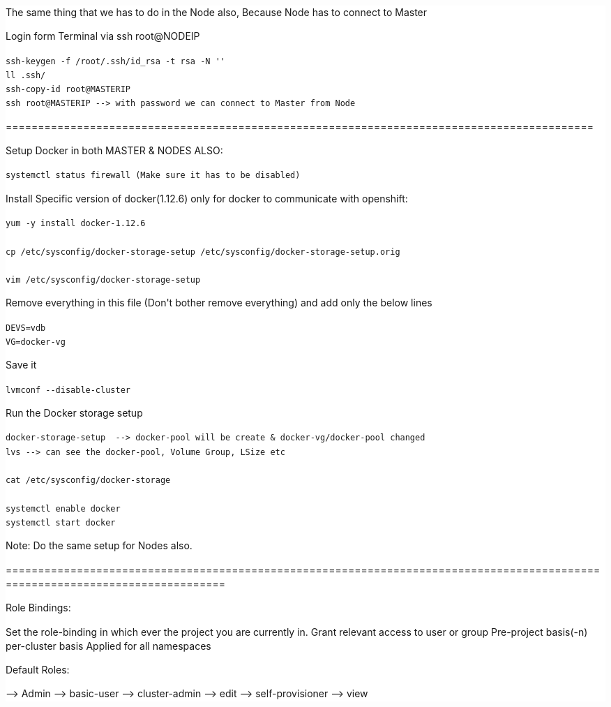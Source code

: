 
The same thing that we has to do in the Node also, Because Node has to connect to Master

Login form Terminal via ssh root@NODEIP

    ssh-keygen -f /root/.ssh/id_rsa -t rsa -N ''
    ll .ssh/
    ssh-copy-id root@MASTERIP
    ssh root@MASTERIP --> with password we can connect to Master from Node

===========================================================================================

Setup Docker in both MASTER & NODES ALSO: 

    systemctl status firewall (Make sure it has to be disabled)

Install Specific version of docker(1.12.6) only for docker to communicate with openshift:

    yum -y install docker-1.12.6

    cp /etc/sysconfig/docker-storage-setup /etc/sysconfig/docker-storage-setup.orig

    vim /etc/sysconfig/docker-storage-setup

Remove everything in this file (Don't bother remove everything) and add only the below lines

    DEVS=vdb
    VG=docker-vg 

Save it

    lvmconf --disable-cluster 

Run the Docker storage setup

    docker-storage-setup  --> docker-pool will be create & docker-vg/docker-pool changed
    lvs --> can see the docker-pool, Volume Group, LSize etc

    cat /etc/sysconfig/docker-storage
    
    systemctl enable docker
    systemctl start docker 

Note: Do the same setup for Nodes also.

==============================================================================================================================

Role Bindings:

Set the role-binding in which ever the project you are currently in. 
Grant relevant access to user or group
Pre-project basis(-n)
per-cluster basis
Applied for all namespaces

Default Roles:

--> Admin
--> basic-user
--> cluster-admin
-->  edit
--> self-provisioner
--> view
